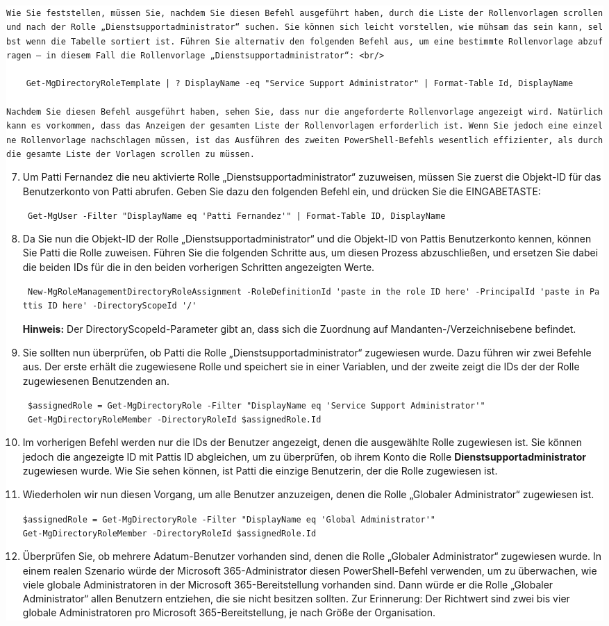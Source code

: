     Wie Sie feststellen, müssen Sie, nachdem Sie diesen Befehl ausgeführt haben, durch die Liste der Rollenvorlagen scrollen und nach der Rolle „Dienstsupportadministrator“ suchen. Sie können sich leicht vorstellen, wie mühsam das sein kann, selbst wenn die Tabelle sortiert ist. Führen Sie alternativ den folgenden Befehl aus, um eine bestimmte Rollenvorlage abzufragen – in diesem Fall die Rollenvorlage „Dienstsupportadministrator“: <br/>

        Get-MgDirectoryRoleTemplate | ? DisplayName -eq "Service Support Administrator" | Format-Table Id, DisplayName

    Nachdem Sie diesen Befehl ausgeführt haben, sehen Sie, dass nur die angeforderte Rollenvorlage angezeigt wird. Natürlich kann es vorkommen, dass das Anzeigen der gesamten Liste der Rollenvorlagen erforderlich ist. Wenn Sie jedoch eine einzelne Rollenvorlage nachschlagen müssen, ist das Ausführen des zweiten PowerShell-Befehls wesentlich effizienter, als durch die gesamte Liste der Vorlagen scrollen zu müssen.

7. Um Patti Fernandez die neu aktivierte Rolle „Dienstsupportadministrator“ zuzuweisen, müssen Sie zuerst die Objekt-ID für das Benutzerkonto von Patti abrufen. Geben Sie dazu den folgenden Befehl ein, und drücken Sie die EINGABETASTE:

        Get-MgUser -Filter "DisplayName eq 'Patti Fernandez'" | Format-Table ID, DisplayName

8. Da Sie nun die Objekt-ID der Rolle „Dienstsupportadministrator“ und die Objekt-ID von Pattis Benutzerkonto kennen, können Sie Patti die Rolle zuweisen. Führen Sie die folgenden Schritte aus, um diesen Prozess abzuschließen, und ersetzen Sie dabei die beiden IDs für die in den beiden vorherigen Schritten angezeigten Werte.

        New-MgRoleManagementDirectoryRoleAssignment -RoleDefinitionId 'paste in the role ID here' -PrincipalId 'paste in Pattis ID here' -DirectoryScopeId '/'

    **Hinweis:** Der DirectoryScopeId-Parameter gibt an, dass sich die Zuordnung auf Mandanten-/Verzeichnisebene befindet.

9. Sie sollten nun überprüfen, ob Patti die Rolle „Dienstsupportadministrator“ zugewiesen wurde. Dazu führen wir zwei Befehle aus. Der erste erhält die zugewiesene Rolle und speichert sie in einer Variablen, und der zweite zeigt die IDs der der Rolle zugewiesenen Benutzenden an.

        $assignedRole = Get-MgDirectoryRole -Filter "DisplayName eq 'Service Support Administrator'"
        Get-MgDirectoryRoleMember -DirectoryRoleId $assignedRole.Id

10. Im vorherigen Befehl werden nur die IDs der Benutzer angezeigt, denen die ausgewählte Rolle zugewiesen ist. Sie können jedoch die angezeigte ID mit Pattis ID abgleichen, um zu überprüfen, ob ihrem Konto die Rolle **Dienstsupportadministrator** zugewiesen wurde. Wie Sie sehen können, ist Patti die einzige Benutzerin, der die Rolle zugewiesen ist. 

11. Wiederholen wir nun diesen Vorgang, um alle Benutzer anzuzeigen, denen die Rolle „Globaler Administrator“ zugewiesen ist.

        $assignedRole = Get-MgDirectoryRole -Filter "DisplayName eq 'Global Administrator'"
        Get-MgDirectoryRoleMember -DirectoryRoleId $assignedRole.Id

12. Überprüfen Sie, ob mehrere Adatum-Benutzer vorhanden sind, denen die Rolle „Globaler Administrator“ zugewiesen wurde. In einem realen Szenario würde der Microsoft 365-Administrator diesen PowerShell-Befehl verwenden, um zu überwachen, wie viele globale Administratoren in der Microsoft 365-Bereitstellung vorhanden sind. Dann würde er die Rolle „Globaler Administrator“ allen Benutzern entziehen, die sie nicht besitzen sollten. Zur Erinnerung: Der Richtwert sind zwei bis vier globale Administratoren pro Microsoft 365-Bereitstellung, je nach Größe der Organisation.  <br/>
